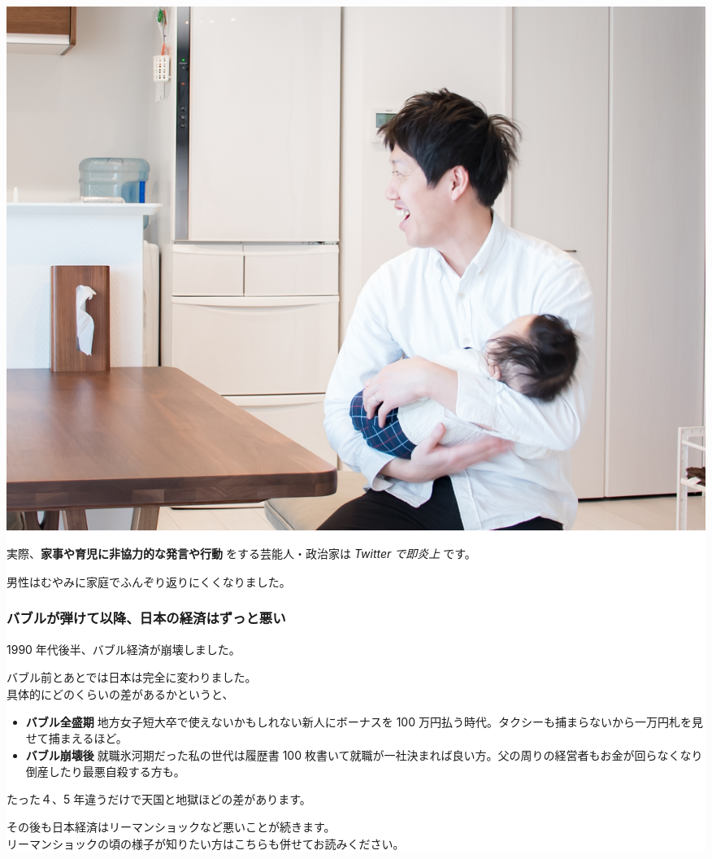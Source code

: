 ![家事・育児に参加しない男性に対して世間からの風当たりは強い](./images/02/entry521-9.jpg)

実際、**家事や育児に非協力的な発言や行動** をする芸能人・政治家は _Twitter で即炎上_ です。

男性はむやみに家庭でふんぞり返りにくくなりました。

### バブルが弾けて以降、日本の経済はずっと悪い

1990 年代後半、バブル経済が崩壊しました。

バブル前とあとでは日本は完全に変わりました。<br>具体的にどのくらいの差があるかというと、

- **バブル全盛期** 地方女子短大卒で使えないかもしれない新人にボーナスを 100 万円払う時代。タクシーも捕まらないから一万円札を見せて捕まえるほど。
- **バブル崩壊後** 就職氷河期だった私の世代は履歴書 100 枚書いて就職が一社決まれば良い方。父の周りの経営者もお金が回らなくなり倒産したり最悪自殺する方も。

<ad location="/blogs/entry521/"></ad>

たった４、5 年違うだけで天国と地獄ほどの差があります。

その後も日本経済はリーマンショックなど悪いことが続きます。<br>リーマンショックの頃の様子が知りたい方はこちらも併せてお読みください。

<card slug="entry382"></card>
